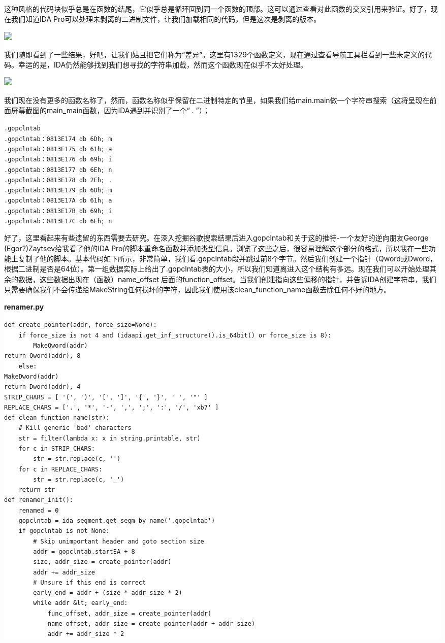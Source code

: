 这种风格的代码块似乎总是在函数的结尾，它似乎总是循环回到同一个函数的顶部。这可以通过查看对此函数的交叉引用来验证。好了，现在我们知道IDA Pro可以处理未剥离的二进制文件，让我们加载相同的代码，但是这次是剥离的版本。

[![](./img/85694/AAffA0nNPuCLAAAAAElFTkSuQmCC)](https://p0.ssl.qhimg.com/t01fc37205cbe2bed0e.png)

我们随即看到了一些结果，好吧，让我们姑且把它们称为“差异”。这里有1329个函数定义，现在通过查看导航工具栏看到一些未定义的代码。幸运的是，IDA仍然能够找到我们想寻找的字符串加载，然而这个函数现在似乎不太好处理。

[![](./img/85694/AAffA0nNPuCLAAAAAElFTkSuQmCC)](https://p5.ssl.qhimg.com/t01c3438d878209a417.png)

我们现在没有更多的函数名称了，然而，函数名称似乎保留在二进制特定的节里，如果我们给main.main做一个字符串搜索（这将呈现在前面屏幕截图的main_main函数，因为IDA遇到并识别了一个“ . ”）；



```
.gopclntab
.gopclntab：0813E174 db 6Dh; m
.gopclntab：0813E175 db 61h; a
.gopclntab：0813E176 db 69h; i
.gopclntab：0813E177 db 6Eh; n
.gopclntab：0813E178 db 2Eh; .
.gopclntab：0813E179 db 6Dh; m
.gopclntab：0813E17A db 61h; a
.gopclntab：0813E17B db 69h; i
.gopclntab：0813E17C db 6Eh; n
```

好了，这里看起来有些遗留的东西需要去研究。在深入挖掘谷歌搜索结果后进入gopclntab和关于这的推特-一个友好的逆向朋友George (Egor?)Zaytsev给我看了他的IDA Pro的脚本重命名函数并添加类型信息。浏览了这些之后，很容易理解这个部分的格式，所以我在一些功能上复制了他的脚本。基本代码如下所示，非常简单，我们看.gopclntab段并跳过前8个字节。然后我们创建一个指针（Qword或Dword，根据二进制是否是64位）。第一组数据实际上给出了.gopclntab表的大小，所以我们知道离进入这个结构有多远。现在我们可以开始处理其余的数据，这些数据出现在（函数）name_offset 后面的function_offset。当我们创建指向这些偏移的指针，并告诉IDA创建字符串，我们只需要确保我们不会传递给MakeString任何损坏的字符，因此我们使用该clean_function_name函数去除任何不好的地方。

**renamer.py**



```
def create_pointer(addr, force_size=None):
    if force_size is not 4 and (idaapi.get_inf_structure().is_64bit() or force_size is 8):
        MakeQword(addr)
return Qword(addr), 8
    else:
MakeDword(addr)
return Dword(addr), 4
STRIP_CHARS = [ '(', ')', '[', ']', '{', '}', ' ', '"' ]
REPLACE_CHARS = ['.', '*', '-', ',', ';', ':', '/', 'xb7' ]
def clean_function_name(str):
    # Kill generic 'bad' characters
    str = filter(lambda x: x in string.printable, str)
    for c in STRIP_CHARS:
        str = str.replace(c, '')
    for c in REPLACE_CHARS:
        str = str.replace(c, '_')
    return str
def renamer_init():
    renamed = 0
    gopclntab = ida_segment.get_segm_by_name('.gopclntab')
    if gopclntab is not None:
        # Skip unimportant header and goto section size
        addr = gopclntab.startEA + 8
        size, addr_size = create_pointer(addr)
        addr += addr_size
        # Unsure if this end is correct
        early_end = addr + (size * addr_size * 2)
        while addr &lt; early_end:
            func_offset, addr_size = create_pointer(addr)
            name_offset, addr_size = create_pointer(addr + addr_size)
            addr += addr_size * 2
```